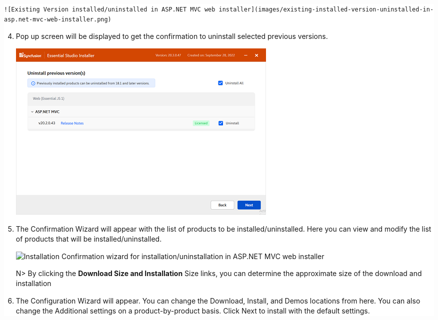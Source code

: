 	![Existing Version installed/uninstalled in ASP.NET MVC web installer](images/existing-installed-version-uninstalled-in-asp.net-mvc-web-installer.png)
	
4.	Pop up screen will be displayed to get the confirmation to uninstall selected previous versions.

	![Popup for existing version when uninstalled in ASP.NET MVC web installer](images/existing-installed-version-uninstalled-in-asp.net-mvc-web-installer.png)	
	
5.  The Confirmation Wizard will appear with the list of products to be installed/uninstalled. Here you can view and modify the list of products that will be installed/uninstalled.

    ![Installation Confirmation wizard for installation/uninstallation in ASP.NET MVC web installer](images/installation-in-asp.net-mvc-web-installer-confirmation.png)
	
	N> By clicking the **Download Size and Installation** Size links, you can determine the approximate size of the download and installation
	
6.	The Configuration Wizard will appear. You can change the Download, Install, and Demos locations from here. You can also change the Additional settings on a product-by-product basis. Click Next to install with the default settings.
